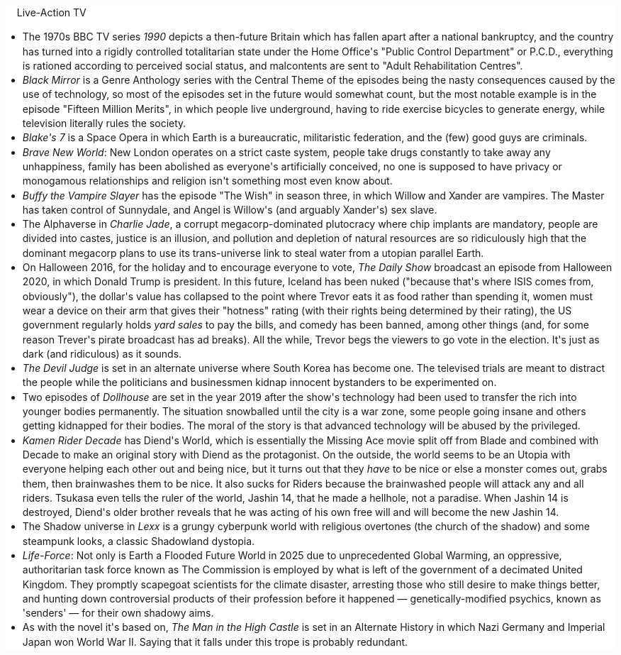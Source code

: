     Live-Action TV 

-   The 1970s BBC TV series _1990_ depicts a then-future Britain which has fallen apart after a national bankruptcy, and the country has turned into a rigidly controlled totalitarian state under the Home Office's "Public Control Department" or P.C.D., everything is rationed according to perceived social status, and malcontents are sent to "Adult Rehabilitation Centres".
-   _Black Mirror_ is a Genre Anthology series with the Central Theme of the episodes being the nasty consequences caused by the use of technology, so most of the episodes set in the future would somewhat count, but the most notable example is in the episode "Fifteen Million Merits", in which people live underground, having to ride exercise bicycles to generate energy, while television literally rules the society.
-   _Blake's 7_ is a Space Opera in which Earth is a bureaucratic, militaristic federation, and the (few) good guys are criminals.
-   _Brave New World_: New London operates on a strict caste system, people take drugs constantly to take away any unhappiness, family has been abolished as everyone's artificially conceived, no one is supposed to have privacy or monogamous relationships and religion isn't something most even know about.
-   _Buffy the Vampire Slayer_ has the episode "The Wish" in season three, in which Willow and Xander are vampires. The Master has taken control of Sunnydale, and Angel is Willow's (and arguably Xander's) sex slave.
-   The Alphaverse in _Charlie Jade_, a corrupt megacorp-dominated plutocracy where chip implants are mandatory, people are divided into castes, justice is an illusion, and pollution and depletion of natural resources are so ridiculously high that the dominant megacorp plans to use its trans-universe link to steal water from a utopian parallel Earth.
-   On Halloween 2016, for the holiday and to encourage everyone to vote, _The Daily Show_ broadcast an episode from Halloween 2020, in which Donald Trump is president. In this future, Iceland has been nuked ("because that's where ISIS comes from, obviously"), the dollar's value has collapsed to the point where Trevor eats it as food rather than spending it, women must wear a device on their arm that gives their "hotness" rating (with their rights being determined by their rating), the US government regularly holds _yard sales_ to pay the bills, and comedy has been banned, among other things (and, for some reason Trever's pirate broadcast has ad breaks). All the while, Trevor begs the viewers to go vote in the election. It's just as dark (and ridiculous) as it sounds.
-   _The Devil Judge_ is set in an alternate universe where South Korea has become one. The televised trials are meant to distract the people while the politicians and businessmen kidnap innocent bystanders to be experimented on.
-   Two episodes of _Dollhouse_ are set in the year 2019 after the show's technology had been used to transfer the rich into younger bodies permanently. The situation snowballed until the city is a war zone, some people going insane and others getting kidnapped for their bodies. The moral of the story is that advanced technology will be abused by the privileged.
-   _Kamen Rider Decade_ has Diend's World, which is essentially the Missing Ace movie split off from Blade and combined with Decade to make an original story with Diend as the protagonist. On the outside, the world seems to be an Utopia with everyone helping each other out and being nice, but it turns out that they _have_ to be nice or else a monster comes out, grabs them, then brainwashes them to be nice. It also sucks for Riders because the brainwashed people will attack any and all riders. Tsukasa even tells the ruler of the world, Jashin 14, that he made a hellhole, not a paradise. When Jashin 14 is destroyed, Diend's older brother reveals that he was acting of his own free will and will become the new Jashin 14.
-   The Shadow universe in _Lexx_ is a grungy cyberpunk world with religious overtones (the church of the shadow) and some steampunk looks, a classic Shadowland dystopia.
-   _Life-Force_: Not only is Earth a Flooded Future World in 2025 due to unprecedented Global Warming, an oppressive, authoritarian task force known as The Commission is employed by what is left of the government of a decimated United Kingdom. They promptly scapegoat scientists for the climate disaster, arresting those who still desire to make things better, and hunting down controversial products of their profession before it happened — genetically-modified psychics, known as 'senders' — for their own shadowy aims.
-   As with the novel it's based on, _The Man in the High Castle_ is set in an Alternate History in which Nazi Germany and Imperial Japan won World War II. Saying that it falls under this trope is probably redundant.
